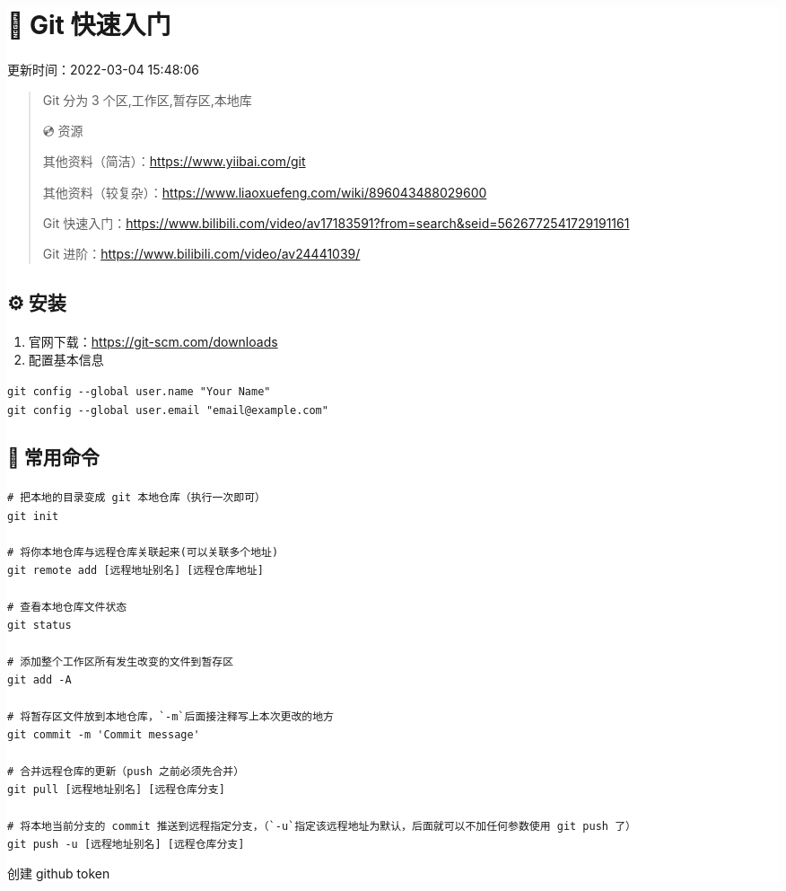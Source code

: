# 📄 Git 快速入门

更新时间：2022-03-04 15:48:06

> Git 分为 3 个区,工作区,暂存区,本地库
>
> 💿 资源
>
> 其他资料（简洁）：https://www.yiibai.com/git
>
> 其他资料（较复杂）：https://www.liaoxuefeng.com/wiki/896043488029600
>
> Git 快速入门：https://www.bilibili.com/video/av17183591?from=search&seid=5626772541729191161
>
> Git 进阶：https://www.bilibili.com/video/av24441039/

## ⚙️ 安装

1. 官网下载：https://git-scm.com/downloads
2. 配置基本信息

```shell
git config --global user.name "Your Name"
git config --global user.email "email@example.com"
```

## 🔨 常用命令

```shell
# 把本地的目录变成 git 本地仓库（执行一次即可）
git init

# 将你本地仓库与远程仓库关联起来(可以关联多个地址)
git remote add [远程地址别名] [远程仓库地址]

# 查看本地仓库文件状态
git status

# 添加整个工作区所有发生改变的文件到暂存区
git add -A

# 将暂存区文件放到本地仓库，`-m`后面接注释写上本次更改的地方
git commit -m 'Commit message'

# 合并远程仓库的更新（push 之前必须先合并）
git pull [远程地址别名] [远程仓库分支]

# 将本地当前分支的 commit 推送到远程指定分支，（`-u`指定该远程地址为默认，后面就可以不加任何参数使用 git push 了）
git push -u [远程地址别名] [远程仓库分支]
```

创建 github token
